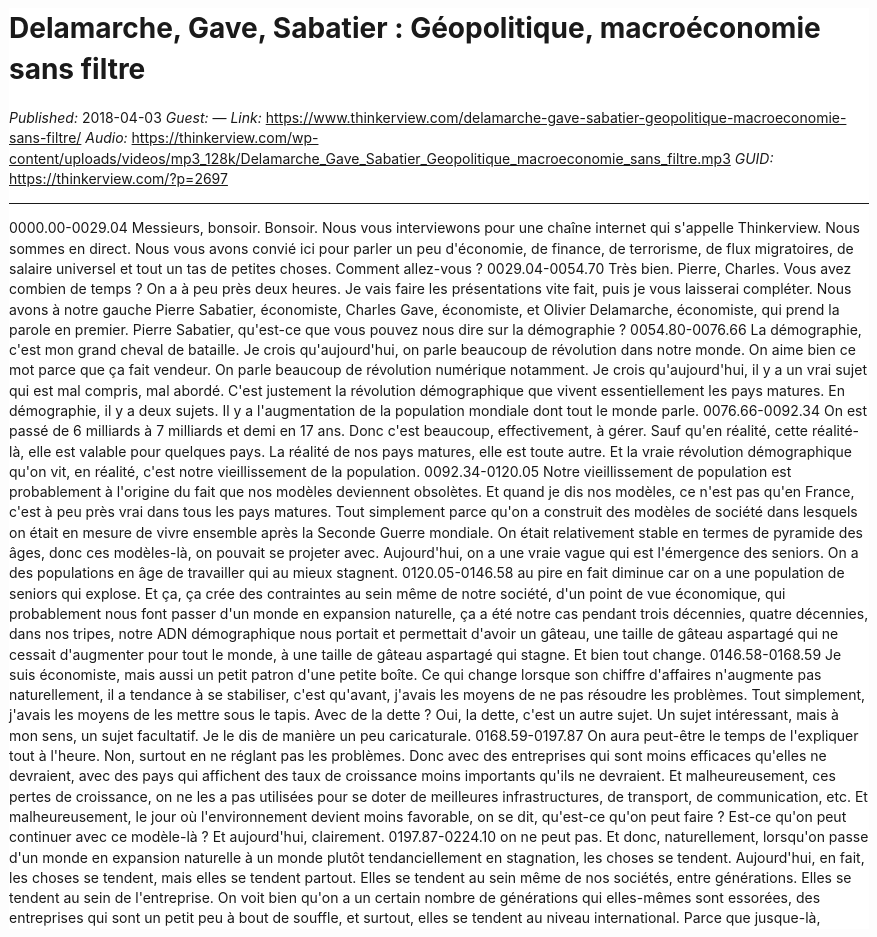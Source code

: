 # Delamarche, Gave, Sabatier : Géopolitique, macroéconomie sans filtre

*Published:* 2018-04-03
*Guest:* —
*Link:* https://www.thinkerview.com/delamarche-gave-sabatier-geopolitique-macroeconomie-sans-filtre/
*Audio:* https://thinkerview.com/wp-content/uploads/videos/mp3_128k/Delamarche_Gave_Sabatier_Geopolitique_macroeconomie_sans_filtre.mp3
*GUID:* https://thinkerview.com/?p=2697

---

0000.00-0029.04   Messieurs, bonsoir. Bonsoir. Nous vous interviewons pour une chaîne internet qui s'appelle Thinkerview. Nous sommes en direct. Nous vous avons convié ici pour parler un peu d'économie, de finance, de terrorisme, de flux migratoires, de salaire universel et tout un tas de petites choses. Comment allez-vous ?
0029.04-0054.70   Très bien. Pierre, Charles. Vous avez combien de temps ? On a à peu près deux heures. Je vais faire les présentations vite fait, puis je vous laisserai compléter. Nous avons à notre gauche Pierre Sabatier, économiste, Charles Gave, économiste, et Olivier Delamarche, économiste, qui prend la parole en premier. Pierre Sabatier, qu'est-ce que vous pouvez nous dire sur la démographie ?
0054.80-0076.66   La démographie, c'est mon grand cheval de bataille. Je crois qu'aujourd'hui, on parle beaucoup de révolution dans notre monde. On aime bien ce mot parce que ça fait vendeur. On parle beaucoup de révolution numérique notamment. Je crois qu'aujourd'hui, il y a un vrai sujet qui est mal compris, mal abordé. C'est justement la révolution démographique que vivent essentiellement les pays matures. En démographie, il y a deux sujets. Il y a l'augmentation de la population mondiale dont tout le monde parle.
0076.66-0092.34   On est passé de 6 milliards à 7 milliards et demi en 17 ans. Donc c'est beaucoup, effectivement, à gérer. Sauf qu'en réalité, cette réalité-là, elle est valable pour quelques pays. La réalité de nos pays matures, elle est toute autre. Et la vraie révolution démographique qu'on vit, en réalité, c'est notre vieillissement de la population.
0092.34-0120.05   Notre vieillissement de population est probablement à l'origine du fait que nos modèles deviennent obsolètes. Et quand je dis nos modèles, ce n'est pas qu'en France, c'est à peu près vrai dans tous les pays matures. Tout simplement parce qu'on a construit des modèles de société dans lesquels on était en mesure de vivre ensemble après la Seconde Guerre mondiale. On était relativement stable en termes de pyramide des âges, donc ces modèles-là, on pouvait se projeter avec. Aujourd'hui, on a une vraie vague qui est l'émergence des seniors. On a des populations en âge de travailler qui au mieux stagnent.
0120.05-0146.58   au pire en fait diminue car on a une population de seniors qui explose. Et ça, ça crée des contraintes au sein même de notre société, d'un point de vue économique, qui probablement nous font passer d'un monde en expansion naturelle, ça a été notre cas pendant trois décennies, quatre décennies, dans nos tripes, notre ADN démographique nous portait et permettait d'avoir un gâteau, une taille de gâteau aspartagé qui ne cessait d'augmenter pour tout le monde, à une taille de gâteau aspartagé qui stagne. Et bien tout change.
0146.58-0168.59   Je suis économiste, mais aussi un petit patron d'une petite boîte. Ce qui change lorsque son chiffre d'affaires n'augmente pas naturellement, il a tendance à se stabiliser, c'est qu'avant, j'avais les moyens de ne pas résoudre les problèmes. Tout simplement, j'avais les moyens de les mettre sous le tapis. Avec de la dette ? Oui, la dette, c'est un autre sujet. Un sujet intéressant, mais à mon sens, un sujet facultatif. Je le dis de manière un peu caricaturale.
0168.59-0197.87   On aura peut-être le temps de l'expliquer tout à l'heure. Non, surtout en ne réglant pas les problèmes. Donc avec des entreprises qui sont moins efficaces qu'elles ne devraient, avec des pays qui affichent des taux de croissance moins importants qu'ils ne devraient. Et malheureusement, ces pertes de croissance, on ne les a pas utilisées pour se doter de meilleures infrastructures, de transport, de communication, etc. Et malheureusement, le jour où l'environnement devient moins favorable, on se dit, qu'est-ce qu'on peut faire ? Est-ce qu'on peut continuer avec ce modèle-là ? Et aujourd'hui, clairement.
0197.87-0224.10   on ne peut pas. Et donc, naturellement, lorsqu'on passe d'un monde en expansion naturelle à un monde plutôt tendanciellement en stagnation, les choses se tendent. Aujourd'hui, en fait, les choses se tendent, mais elles se tendent partout. Elles se tendent au sein même de nos sociétés, entre générations. Elles se tendent au sein de l'entreprise. On voit bien qu'on a un certain nombre de générations qui elles-mêmes sont essorées, des entreprises qui sont un petit peu à bout de souffle, et surtout, elles se tendent au niveau international. Parce que jusque-là,